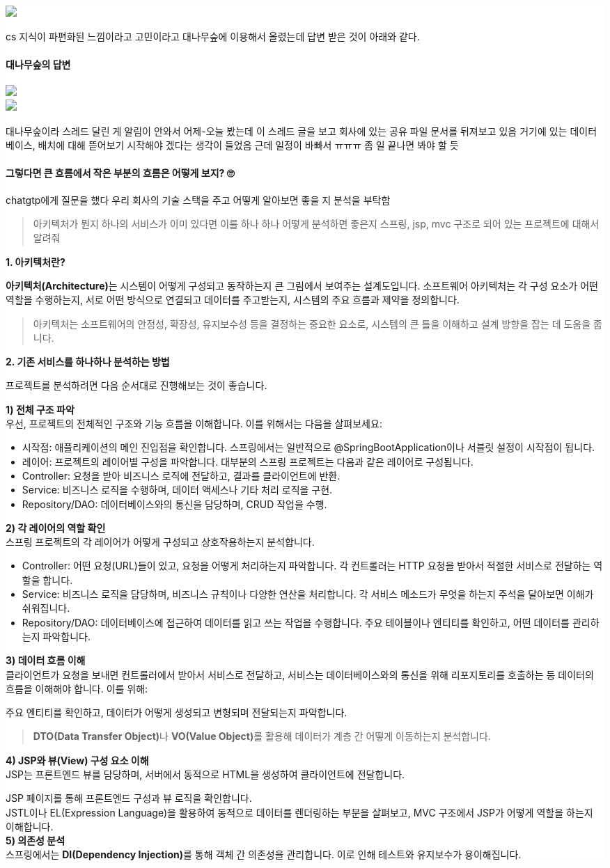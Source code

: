 ![](https://velog.velcdn.com/images/prettylee620/post/6060e563-88b8-4dd4-9ae8-1628d9a464c6/image.png)

cs 지식이 파편화된 느낌이라고 고민이라고 대나무숲에 이용해서 올렸는데 답변 받은 것이 아래와 같다.

#### 대나무숲의 답변 <a href="#undefined" id="undefined"></a>

![](https://velog.velcdn.com/images/prettylee620/post/106e41a5-a5a8-418d-8ae2-dcf6d17336c2/image.png)\
![](https://velog.velcdn.com/images/prettylee620/post/4c463434-8663-44be-b06b-abcc4eac026f/image.png)

대나무숲이라 스레드 달린 게 알림이 안와서 어제-오늘 봤는데 이 스레드 글을 보고 회사에 있는 공유 파일 문서를 뒤져보고 있음 거기에 있는 데이터 베이스, 배치에 대해 뜯어보기 시작해야 겠다는 생각이 들었음 근데 일정이 바빠서 ㅠㅠㅠ 좀 일 끝나면 봐야 할 듯

#### 그렇다면 큰 흐름에서 작은 부분의 흐름은 어떻게 보지? 🙄 <a href="#undefined" id="undefined"></a>

chatgtp에게 질문을 했다 우리 회사의 기술 스택을 주고 어떻게 알아보면 좋을 지 분석을 부탁함

> 아키텍처가 뭔지 하나의 서비스가 이미 있다면 이를 하나 하나 어떻게 분석하면 좋은지 스프링, jsp, mvc 구조로 되어 있는 프로젝트에 대해서 알려줘

**1. 아키텍처란?**

**아키텍처(Architecture)**&#xB294; 시스템이 어떻게 구성되고 동작하는지 큰 그림에서 보여주는 설계도입니다. 소프트웨어 아키텍처는 각 구성 요소가 어떤 역할을 수행하는지, 서로 어떤 방식으로 연결되고 데이터를 주고받는지, 시스템의 주요 흐름과 제약을 정의합니다.

> 아키텍처는 소프트웨어의 안정성, 확장성, 유지보수성 등을 결정하는 중요한 요소로, 시스템의 큰 틀을 이해하고 설계 방향을 잡는 데 도움을 줍니다.

**2. 기존 서비스를 하나하나 분석하는 방법**

프로젝트를 분석하려면 다음 순서대로 진행해보는 것이 좋습니다.

**1) 전체 구조 파악**\
우선, 프로젝트의 전체적인 구조와 기능 흐름을 이해합니다. 이를 위해서는 다음을 살펴보세요:

* 시작점: 애플리케이션의 메인 진입점을 확인합니다. 스프링에서는 일반적으로 @SpringBootApplication이나 서블릿 설정이 시작점이 됩니다.
* 레이어: 프로젝트의 레이어별 구성을 파악합니다. 대부분의 스프링 프로젝트는 다음과 같은 레이어로 구성됩니다.
* Controller: 요청을 받아 비즈니스 로직에 전달하고, 결과를 클라이언트에 반환.
* Service: 비즈니스 로직을 수행하며, 데이터 액세스나 기타 처리 로직을 구현.
* Repository/DAO: 데이터베이스와의 통신을 담당하며, CRUD 작업을 수행.

**2) 각 레이어의 역할 확인**\
스프링 프로젝트의 각 레이어가 어떻게 구성되고 상호작용하는지 분석합니다.

* Controller: 어떤 요청(URL)들이 있고, 요청을 어떻게 처리하는지 파악합니다. 각 컨트롤러는 HTTP 요청을 받아서 적절한 서비스로 전달하는 역할을 합니다.
* Service: 비즈니스 로직을 담당하며, 비즈니스 규칙이나 다양한 연산을 처리합니다. 각 서비스 메소드가 무엇을 하는지 주석을 달아보면 이해가 쉬워집니다.
* Repository/DAO: 데이터베이스에 접근하여 데이터를 읽고 쓰는 작업을 수행합니다. 주요 테이블이나 엔티티를 확인하고, 어떤 데이터를 관리하는지 파악합니다.

**3) 데이터 흐름 이해**\
클라이언트가 요청을 보내면 컨트롤러에서 받아서 서비스로 전달하고, 서비스는 데이터베이스와의 통신을 위해 리포지토리를 호출하는 등 데이터의 흐름을 이해해야 합니다. 이를 위해:

주요 엔티티를 확인하고, 데이터가 어떻게 생성되고 변형되며 전달되는지 파악합니다.

> **DTO(Data Transfer Object)**&#xB098; **VO(Value Object)**&#xB97C; 활용해 데이터가 계층 간 어떻게 이동하는지 분석합니다.

**4) JSP와 뷰(View) 구성 요소 이해**\
JSP는 프론트엔드 뷰를 담당하며, 서버에서 동적으로 HTML을 생성하여 클라이언트에 전달합니다.

JSP 페이지를 통해 프론트엔드 구성과 뷰 로직을 확인합니다.\
JSTL이나 EL(Expression Language)을 활용하여 동적으로 데이터를 렌더링하는 부분을 살펴보고, MVC 구조에서 JSP가 어떻게 역할을 하는지 이해합니다.\
**5) 의존성 분석**\
스프링에서는 **DI(Dependency Injection)**&#xB97C; 통해 객체 간 의존성을 관리합니다. 이로 인해 테스트와 유지보수가 용이해집니다.
